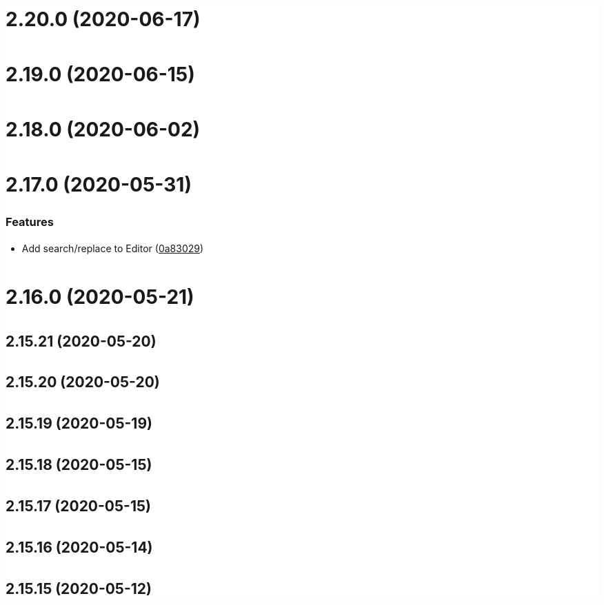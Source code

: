 # 2.20.0 (2020-06-17)



# 2.19.0 (2020-06-15)



# 2.18.0 (2020-06-02)



# 2.17.0 (2020-05-31)


### Features

* Add search/replace to Editor ([0a83029](https://github.com/hpcc-systems/Visualization/commit/0a830298d0d1e7ad690fedb1b95bd0d8c9e5c13e))



# 2.16.0 (2020-05-21)



## 2.15.21 (2020-05-20)



## 2.15.20 (2020-05-20)



## 2.15.19 (2020-05-19)



## 2.15.18 (2020-05-15)



## 2.15.17 (2020-05-15)



## 2.15.16 (2020-05-14)



## 2.15.15 (2020-05-12)

